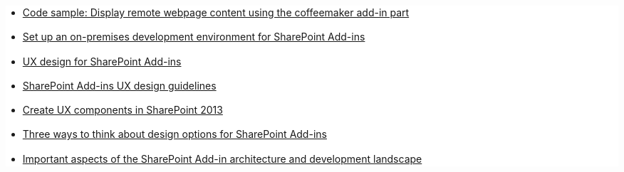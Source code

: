   
-  [Code sample: Display remote webpage content using the coffeemaker add-in part](http://code.msdn.microsoft.com/SharePoint-2013-App-part-9d83703c)
    
  
-  [Set up an on-premises development environment for SharePoint Add-ins](set-up-an-on-premises-development-environment-for-sharepoint-add-ins.md)
    
  
-  [UX design for SharePoint Add-ins](ux-design-for-sharepoint-add-ins.md)
    
  
-  [SharePoint Add-ins UX design guidelines](sharepoint-add-ins-ux-design-guidelines.md)
    
  
-  [Create UX components in SharePoint 2013](create-ux-components-in-sharepoint-2013.md)
    
  
-  [Three ways to think about design options for SharePoint Add-ins](three-ways-to-think-about-design-options-for-sharepoint-add-ins.md)
    
  
-  [Important aspects of the SharePoint Add-in architecture and development landscape](important-aspects-of-the-sharepoint-add-in-architecture-and-development-landscap.md)
    
  

